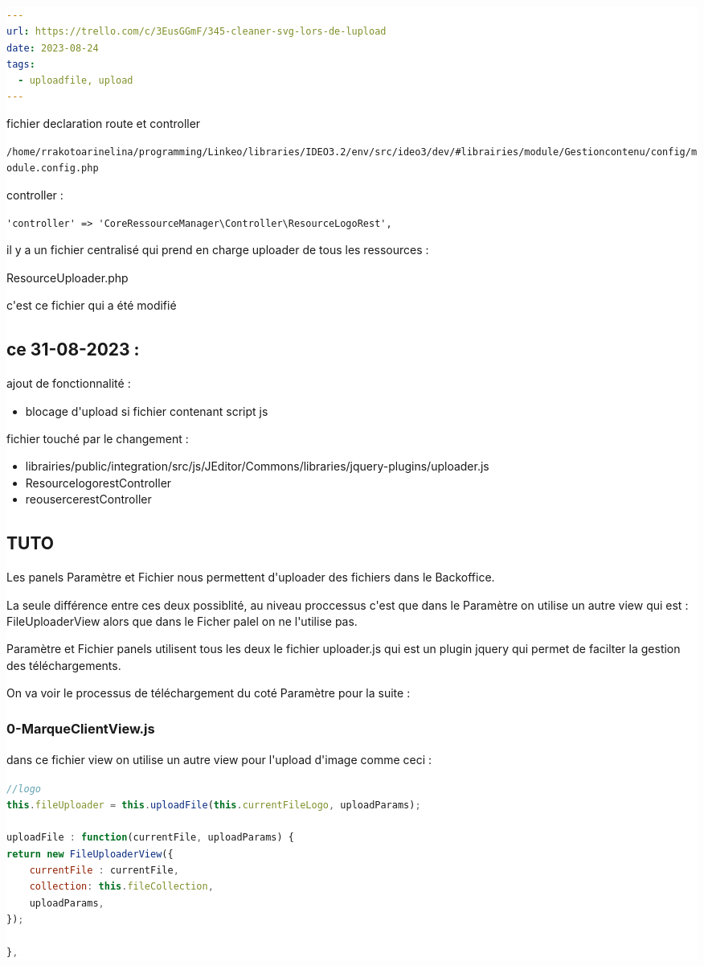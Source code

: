 ```yaml
---
url: https://trello.com/c/3EusGGmF/345-cleaner-svg-lors-de-lupload
date: 2023-08-24
tags:
  - uploadfile, upload
---
```


fichier declaration route et controller 

```
/home/rrakotoarinelina/programming/Linkeo/libraries/IDEO3.2/env/src/ideo3/dev/#librairies/module/Gestioncontenu/config/module.config.php
```

controller  : 
```
'controller' => 'CoreRessourceManager\Controller\ResourceLogoRest',
```

il y a un fichier centralisé qui prend en charge uploader de tous les ressources  : 

ResourceUploader.php

c'est ce fichier qui a été modifié 

ce 31-08-2023 : 
------------------------------------
ajout de fonctionnalité  : 
+ blocage d'upload si fichier contenant script js 

fichier touché par le changement  : 
- librairies/public/integration/src/js/JEditor/Commons/libraries/jquery-plugins/uploader.js
- ResourcelogorestController
- reousercerestController

## TUTO

Les panels Paramètre et Fichier nous permettent d'uploader des fichiers dans le Backoffice.

La seule différence entre ces deux possiblité, au niveau proccessus c'est que dans le Paramètre on utilise un autre view qui est : FileUploaderView alors que dans le Ficher palel on ne l'utilise pas.

Paramètre et Fichier panels utilisent tous les deux le fichier uploader.js qui est un plugin jquery qui permet de facilter la gestion des téléchargements. 

On va voir le processus de téléchargement du coté Paramètre pour la suite  : 
### 0-MarqueClientView.js
dans ce fichier view on utilise un autre view pour l'upload d'image comme ceci  : 

```js
//logo
this.fileUploader = this.uploadFile(this.currentFileLogo, uploadParams);

uploadFile : function(currentFile, uploadParams) {
return new FileUploaderView({
	currentFile : currentFile,
	collection: this.fileCollection,
	uploadParams,
});

},
```
